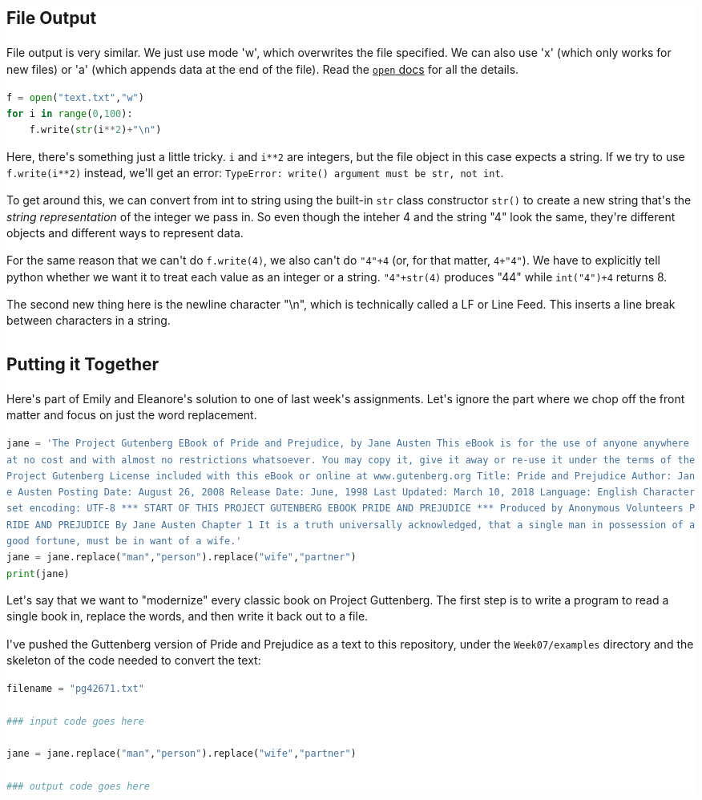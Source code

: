 ## File Output

File output is very similar. We just use mode 'w', which overwrites the file specified. We can also use 'x' (which only works for new files) or 'a' (which appends data at the end of the file). Read the [`open` docs](https://docs.python.org/3/library/functions.html#open) for all the details.

```python
f = open("text.txt","w")
for i in range(0,100):
    f.write(str(i**2)+"\n")
```

Here, there's something just a little tricky. `i` and `i**2` are  integers, but the file object in this case expects a string. If we try to use `f.write(i**2)` instead, we'll get an error: `TypeError: write() argument must be str, not int`.

To get around this, we can convert from int to string using the built-in `str` class constructor `str()` to create a new string that's the *string representation* of the integer we pass in. So even though the inteher 4 and the string "4" look the same, they're different objects and different ways to represent data.

For the same reason that we can't do `f.write(4)`, we also can't do `"4"+4` (or, for that matter, `4+"4"`). We have to explicitly tell python whether we want it to treat each value as an integer or a string. `"4"+str(4)` produces "44" while `int("4")+4` returns 8.

The second new thing here is the newline character "\n", which is technically called a LF or Line Feed. This inserts a line break between characters in a string.

## Putting it Together

Here's part of Emily and Eleanore's solution to one of last week's assignments. Let's ignore the part where we chop off the front matter and focus on just the word replacement.

```python
jane = 'The Project Gutenberg EBook of Pride and Prejudice, by Jane Austen This eBook is for the use of anyone anywhere at no cost and with almost no restrictions whatsoever. You may copy it, give it away or re-use it under the terms of the Project Gutenberg License included with this eBook or online at www.gutenberg.org Title: Pride and Prejudice Author: Jane Austen Posting Date: August 26, 2008 Release Date: June, 1998 Last Updated: March 10, 2018 Language: English Character set encoding: UTF-8 *** START OF THIS PROJECT GUTENBERG EBOOK PRIDE AND PREJUDICE *** Produced by Anonymous Volunteers PRIDE AND PREJUDICE By Jane Austen Chapter 1 It is a truth universally acknowledged, that a single man in possession of a good fortune, must be in want of a wife.'
jane = jane.replace("man","person").replace("wife","partner")
print(jane)
```

Let's say that we want to "modernize" every classic book on Project Guttenberg. The first step is to write a program to read a single book in, replace the words, and then write it back out to a file.

I've pushed the Guttenberg version of Pride and Prejudice as a text to this repository, under the `Week07/examples` directory and the skeleton of the code needed to convert the text:

```python
filename = "pg42671.txt"

### input code goes here

jane = jane.replace("man","person").replace("wife","partner")

### output code goes here
```
